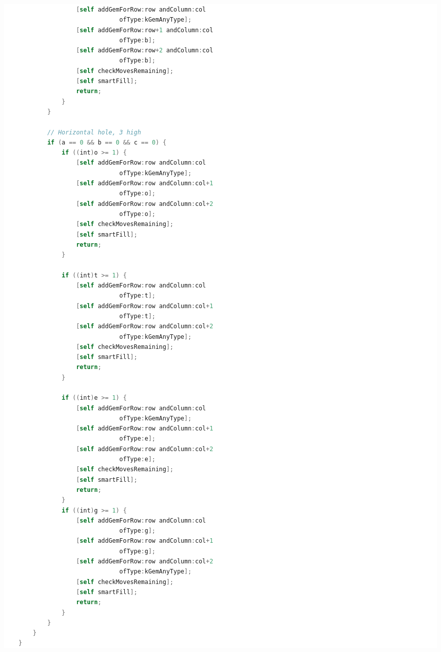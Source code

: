 ```swift
                    [self addGemForRow:row andColumn:col
                                ofType:kGemAnyType];
                    [self addGemForRow:row+1 andColumn:col
                                ofType:b];
                    [self addGemForRow:row+2 andColumn:col
                                ofType:b];
                    [self checkMovesRemaining];
                    [self smartFill];
                    return;
                }
            }

            // Horizontal hole, 3 high
            if (a == 0 && b == 0 && c == 0) {
                if ((int)o >= 1) {
                    [self addGemForRow:row andColumn:col
                                ofType:kGemAnyType];
                    [self addGemForRow:row andColumn:col+1
                                ofType:o];
                    [self addGemForRow:row andColumn:col+2
                                ofType:o];
                    [self checkMovesRemaining];
                    [self smartFill];
                    return;
                }

                if ((int)t >= 1) {
                    [self addGemForRow:row andColumn:col
                                ofType:t];
                    [self addGemForRow:row andColumn:col+1
                                ofType:t];
                    [self addGemForRow:row andColumn:col+2
                                ofType:kGemAnyType];
                    [self checkMovesRemaining];
                    [self smartFill];
                    return;
                }

                if ((int)e >= 1) {
                    [self addGemForRow:row andColumn:col
                                ofType:kGemAnyType];
                    [self addGemForRow:row andColumn:col+1
                                ofType:e];
                    [self addGemForRow:row andColumn:col+2
                                ofType:e];
                    [self checkMovesRemaining];
                    [self smartFill];
                    return;
                }
                if ((int)g >= 1) {
                    [self addGemForRow:row andColumn:col
                                ofType:g];
                    [self addGemForRow:row andColumn:col+1
                                ofType:g];
                    [self addGemForRow:row andColumn:col+2
                                ofType:kGemAnyType];
                    [self checkMovesRemaining];
                    [self smartFill];
                    return;
                }
            }
        }
    }
```
